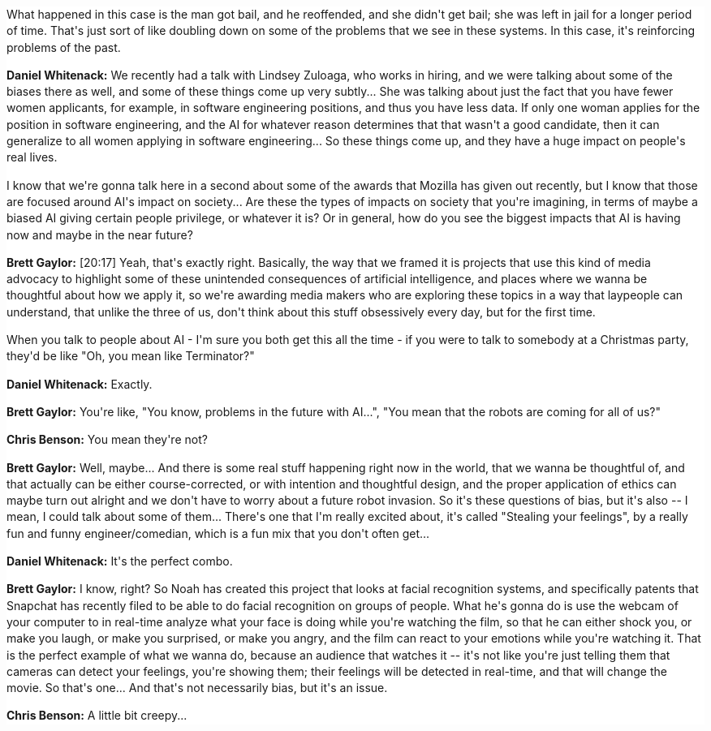 What happened in this case is the man got bail, and he reoffended, and she didn't get bail; she was left in jail for a longer period of time. That's just sort of like doubling down on some of the problems that we see in these systems. In this case, it's reinforcing problems of the past.

**Daniel Whitenack:** We recently had a talk with Lindsey Zuloaga, who works in hiring, and we were talking about some of the biases there as well, and some of these things come up very subtly... She was talking about just the fact that you have fewer women applicants, for example, in software engineering positions, and thus you have less data. If only one woman applies for the position in software engineering, and the AI for whatever reason determines that that wasn't a good candidate, then it can generalize to all women applying in software engineering... So these things come up, and they have a huge impact on people's real lives.

I know that we're gonna talk here in a second about some of the awards that Mozilla has given out recently, but I know that those are focused around AI's impact on society... Are these the types of impacts on society that you're imagining, in terms of maybe a biased AI giving certain people privilege, or whatever it is? Or in general, how do you see the biggest impacts that AI is having now and maybe in the near future?

**Brett Gaylor:** \[20:17\] Yeah, that's exactly right. Basically, the way that we framed it is projects that use this kind of media advocacy to highlight some of these unintended consequences of artificial intelligence, and places where we wanna be thoughtful about how we apply it, so we're awarding media makers who are exploring these topics in a way that laypeople can understand, that unlike the three of us, don't think about this stuff obsessively every day, but for the first time.

When you talk to people about AI - I'm sure you both get this all the time - if you were to talk to somebody at a Christmas party, they'd be like "Oh, you mean like Terminator?"

**Daniel Whitenack:** Exactly.

**Brett Gaylor:** You're like, "You know, problems in the future with AI...", "You mean that the robots are coming for all of us?"

**Chris Benson:** You mean they're not?

**Brett Gaylor:** Well, maybe... And there is some real stuff happening right now in the world, that we wanna be thoughtful of, and that actually can be either course-corrected, or with intention and thoughtful design, and the proper application of ethics can maybe turn out alright and we don't have to worry about a future robot invasion. So it's these questions of bias, but it's also -- I mean, I could talk about some of them... There's one that I'm really excited about, it's called "Stealing your feelings", by a really fun and funny engineer/comedian, which is a fun mix that you don't often get...

**Daniel Whitenack:** It's the perfect combo.

**Brett Gaylor:** I know, right? So Noah has created this project that looks at facial recognition systems, and specifically patents that Snapchat has recently filed to be able to do facial recognition on groups of people. What he's gonna do is use the webcam of your computer to in real-time analyze what your face is doing while you're watching the film, so that he can either shock you, or make you laugh, or make you surprised, or make you angry, and the film can react to your emotions while you're watching it. That is the perfect example of what we wanna do, because an audience that watches it -- it's not like you're just telling them that cameras can detect your feelings, you're showing them; their feelings will be detected in real-time, and that will change the movie. So that's one... And that's not necessarily bias, but it's an issue.

**Chris Benson:** A little bit creepy...
